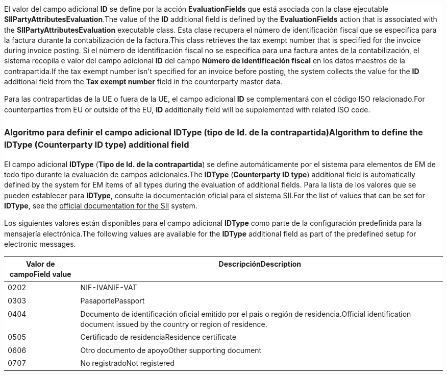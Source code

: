 <span data-ttu-id="ff5ba-456">El valor del campo adicional **ID** se define por la acción **EvaluationFields** que está asociada con la clase ejecutable **SIIPartyAttributesEvaluation**.</span><span class="sxs-lookup"><span data-stu-id="ff5ba-456">The value of the **ID** additional field is defined by the **EvaluationFields** action that is associated with the **SIIPartyAttributesEvaluation** executable class.</span></span> <span data-ttu-id="ff5ba-457">Esta clase recupera el número de identificación fiscal que se especifica para la factura durante la contabilización de la factura.</span><span class="sxs-lookup"><span data-stu-id="ff5ba-457">This class retrieves the tax exempt number that is specified for the invoice during invoice posting.</span></span> <span data-ttu-id="ff5ba-458">Si el número de identificación fiscal no se especifica para una factura antes de la contabilización, el sistema recopila e valor del campo adicional **ID** del campo **Número de identificación fiscal** en los datos maestros de la contrapartida.</span><span class="sxs-lookup"><span data-stu-id="ff5ba-458">If the tax exempt number isn't specified for an invoice before posting, the system collects the value for the **ID** additional field from the **Tax exempt number** field in the counterparty master data.</span></span>

<span data-ttu-id="ff5ba-459">Para las contrapartidas de la UE o fuera de la UE, el campo adicional **ID** se complementará con el código ISO relacionado.</span><span class="sxs-lookup"><span data-stu-id="ff5ba-459">For counterparties from EU or outside of the EU, **ID** additionally field will be supplemented with related ISO code.</span></span>

### <a name="algorithm-to-define-the-idtype-counterparty-id-type-additional-field"></a><span data-ttu-id="ff5ba-460">Algoritmo para definir el campo adicional IDType (tipo de Id. de la contrapartida)</span><span class="sxs-lookup"><span data-stu-id="ff5ba-460">Algorithm to define the IDType (Counterparty ID type) additional field</span></span>

<span data-ttu-id="ff5ba-461">El campo adicional **IDType** (**Tipo de Id. de la contrapartida**) se define automáticamente por el sistema para elementos de EM de todo tipo durante la evaluación de campos adicionales.</span><span class="sxs-lookup"><span data-stu-id="ff5ba-461">The **IDType** (**Counterparty ID type**) additional field is automatically defined by the system for EM items of all types during the evaluation of additional fields.</span></span> <span data-ttu-id="ff5ba-462">Para la lista de los valores que se pueden establecer para **IDType**, consulte la [documentación oficial para el sistema SII](https://www.agenciatributaria.es/AEAT.internet/en_gb/SII.html).</span><span class="sxs-lookup"><span data-stu-id="ff5ba-462">For the list of values that can be set for **IDType**, see the [official documentation for the SII](https://www.agenciatributaria.es/AEAT.internet/en_gb/SII.html) system.</span></span>

<span data-ttu-id="ff5ba-463">Los siguientes valores están disponibles para el campo adicional **IDType** como parte de la configuración predefinida para la mensajería electrónica.</span><span class="sxs-lookup"><span data-stu-id="ff5ba-463">The following values are available for the **IDType** additional field as part of the predefined setup for electronic messages.</span></span>

| <span data-ttu-id="ff5ba-464">**Valor de campo**</span><span class="sxs-lookup"><span data-stu-id="ff5ba-464">**Field value**</span></span> | <span data-ttu-id="ff5ba-465">**Descripción**</span><span class="sxs-lookup"><span data-stu-id="ff5ba-465">**Description**</span></span>                                                                |
|-----------------|--------------------------------------------------------------------------------|
| <span data-ttu-id="ff5ba-466">02</span><span class="sxs-lookup"><span data-stu-id="ff5ba-466">02</span></span>              | <span data-ttu-id="ff5ba-467">NIF-IVA</span><span class="sxs-lookup"><span data-stu-id="ff5ba-467">NIF-VAT</span></span>                                                                        |
| <span data-ttu-id="ff5ba-468">03</span><span class="sxs-lookup"><span data-stu-id="ff5ba-468">03</span></span>              | <span data-ttu-id="ff5ba-469">Pasaporte</span><span class="sxs-lookup"><span data-stu-id="ff5ba-469">Passport</span></span>                                                                       |
| <span data-ttu-id="ff5ba-470">04</span><span class="sxs-lookup"><span data-stu-id="ff5ba-470">04</span></span>              | <span data-ttu-id="ff5ba-471">Documento de identificación oficial emitido por el país o región de residencia.</span><span class="sxs-lookup"><span data-stu-id="ff5ba-471">Official identification document issued by the country or region of residence.</span></span> |
| <span data-ttu-id="ff5ba-472">05</span><span class="sxs-lookup"><span data-stu-id="ff5ba-472">05</span></span>              | <span data-ttu-id="ff5ba-473">Certificado de residencia</span><span class="sxs-lookup"><span data-stu-id="ff5ba-473">Residence certificate</span></span>                                                          |
| <span data-ttu-id="ff5ba-474">06</span><span class="sxs-lookup"><span data-stu-id="ff5ba-474">06</span></span>              | <span data-ttu-id="ff5ba-475">Otro documento de apoyo</span><span class="sxs-lookup"><span data-stu-id="ff5ba-475">Other supporting document</span></span>                                                      |
| <span data-ttu-id="ff5ba-476">07</span><span class="sxs-lookup"><span data-stu-id="ff5ba-476">07</span></span>              | <span data-ttu-id="ff5ba-477">No registrado</span><span class="sxs-lookup"><span data-stu-id="ff5ba-477">Not registered</span></span>                                                                 |
